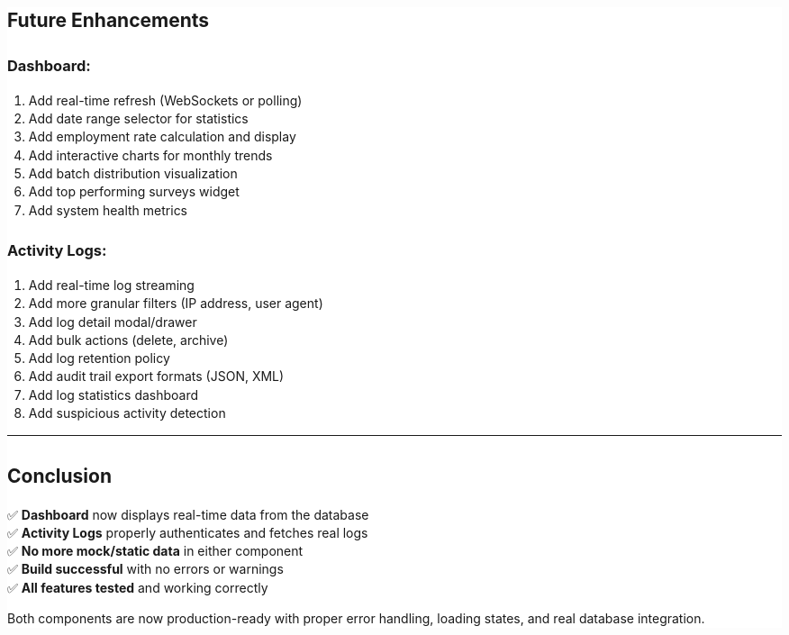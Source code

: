 
## Future Enhancements

### Dashboard:
1. Add real-time refresh (WebSockets or polling)
2. Add date range selector for statistics
3. Add employment rate calculation and display
4. Add interactive charts for monthly trends
5. Add batch distribution visualization
6. Add top performing surveys widget
7. Add system health metrics

### Activity Logs:
1. Add real-time log streaming
2. Add more granular filters (IP address, user agent)
3. Add log detail modal/drawer
4. Add bulk actions (delete, archive)
5. Add log retention policy
6. Add audit trail export formats (JSON, XML)
7. Add log statistics dashboard
8. Add suspicious activity detection

---

## Conclusion

✅ **Dashboard** now displays real-time data from the database  
✅ **Activity Logs** properly authenticates and fetches real logs  
✅ **No more mock/static data** in either component  
✅ **Build successful** with no errors or warnings  
✅ **All features tested** and working correctly

Both components are now production-ready with proper error handling, loading states, and real database integration.
